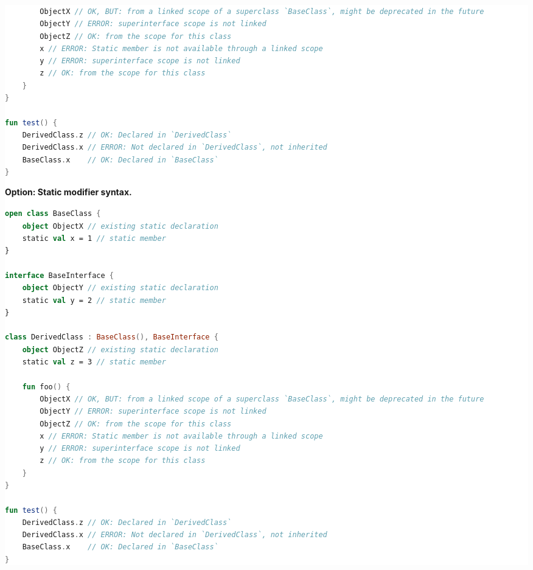 ```kotlin
        ObjectX // OK, BUT: from a linked scope of a superclass `BaseClass`, might be deprecated in the future
        ObjectY // ERROR: superinterface scope is not linked
        ObjectZ // OK: from the scope for this class
        x // ERROR: Static member is not available through a linked scope
        y // ERROR: superinterface scope is not linked
        z // OK: from the scope for this class
    }
}

fun test() {
    DerivedClass.z // OK: Declared in `DerivedClass`
    DerivedClass.x // ERROR: Not declared in `DerivedClass`, not inherited
    BaseClass.x    // OK: Declared in `BaseClass`
}
```

**Option: Static modifier syntax.**

```kotlin
open class BaseClass {
    object ObjectX // existing static declaration
    static val x = 1 // static member
}

interface BaseInterface {
    object ObjectY // existing static declaration
    static val y = 2 // static member
}

class DerivedClass : BaseClass(), BaseInterface {
    object ObjectZ // existing static declaration
    static val z = 3 // static member

    fun foo() {
        ObjectX // OK, BUT: from a linked scope of a superclass `BaseClass`, might be deprecated in the future
        ObjectY // ERROR: superinterface scope is not linked
        ObjectZ // OK: from the scope for this class
        x // ERROR: Static member is not available through a linked scope
        y // ERROR: superinterface scope is not linked
        z // OK: from the scope for this class
    }
}

fun test() {
    DerivedClass.z // OK: Declared in `DerivedClass`
    DerivedClass.x // ERROR: Not declared in `DerivedClass`, not inherited
    BaseClass.x    // OK: Declared in `BaseClass`
}
```
